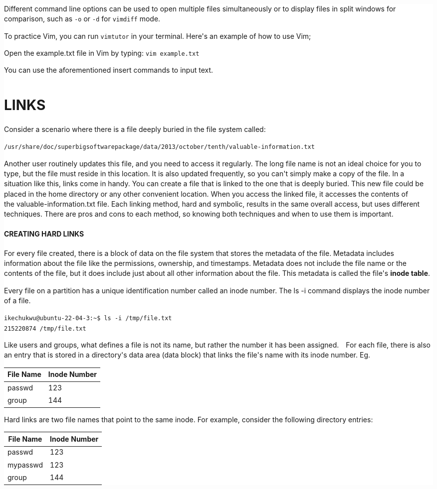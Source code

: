 Different command line options can be used to open multiple files simultaneously or to display files in split windows for comparison, such as `-o` or `-d` for `vimdiff` mode.

To practice Vim, you can run `vimtutor` in your terminal. Here's an example of how to use Vim; 

Open the example.txt file in Vim by typing: `vim example.txt`

You can use the aforementioned insert commands to input text. 


# LINKS

Consider a scenario where there is a file deeply buried in the file system called:

`/usr/share/doc/superbigsoftwarepackage/data/2013/october/tenth/valuable-information.txt`

Another user routinely updates this file, and you need to access it regularly. The long file name is not an ideal choice for you to type, but the file must reside in this location. It is also updated frequently, so you can't simply make a copy of the file.
In a situation like this, links come in handy. You can create a file that is linked to the one that is deeply buried. This new file could be placed in the home directory or any other convenient location. When you access the linked file, it accesses the contents of the valuable-information.txt file.
Each linking method, hard and symbolic, results in the same overall access, but uses different techniques. There are pros and cons to each method, so knowing both techniques and when to use them is important.


#### **CREATING HARD LINKS**

For every file created, there is a block of data on the file system that stores the metadata of the file. Metadata includes information about the file like the permissions, ownership, and timestamps. Metadata does not include the file name or the contents of the file, but it does include just about all other information about the file. This metadata is called the file's **inode table**.

Every file on a partition has a unique identification number called an inode number. The ls -i command displays the inode number of a file.

`ikechukwu@ubuntu-22-04-3:~$ ls -i /tmp/file.txt`                                    
`215220874 /tmp/file.txt`  

Like users and groups, what defines a file is not its name, but rather the number it has been assigned.　For each file, there is also an entry that is stored in a directory's data area (data block) that links the file's name with its inode number. Eg.

| File Name | Inode Number |
|----------|----------|
| passwd | 123 |
| group | 144 |

Hard links are two file names that point to the same inode. For example, consider the following directory entries:

| File Name | Inode Number |
|----------|----------|
| passwd | 123 |
| mypasswd | 123 |
| group | 144 |
